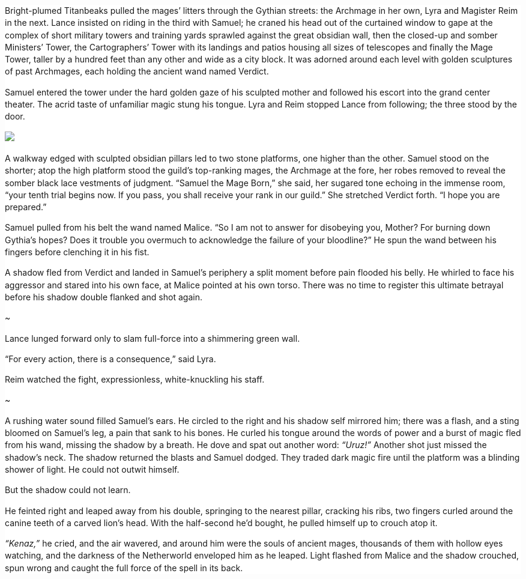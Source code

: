  Bright-plumed Titanbeaks pulled the mages’ litters through the Gythian streets: the Archmage in her own, Lyra and Magister Reim in the next. Lance insisted on riding in the third with Samuel; he craned his head out of the curtained window to gape at the complex of short military towers and training yards sprawled against the great obsidian wall, then the closed-up and somber Ministers’ Tower, the Cartographers’ Tower with its landings and patios housing all sizes of telescopes and finally the Mage Tower, taller by a hundred feet than any other and wide as a city block. It was adorned around each level with golden sculptures of past Archmages, each holding the ancient wand named Verdict.

Samuel entered the tower under the hard golden gaze of his sculpted mother and followed his escort into the grand center theater. The acrid taste of unfamiliar magic stung his tongue. Lyra and Reim stopped Lance from following; the three stood by the door.

![](https://jd3sljkvzi-flywheel.netdna-ssl.com/wp-content/uploads/2016/08/Mage-Hall1.jpg)

A walkway edged with sculpted obsidian pillars led to two stone platforms, one higher than the other. Samuel stood on the shorter; atop the high platform stood the guild’s top-ranking mages, the Archmage at the fore, her robes removed to reveal the somber black lace vestments of judgment. “Samuel the Mage Born,” she said, her sugared tone echoing in the immense room, “your tenth trial begins now. If you pass, you shall receive your rank in our guild.” She stretched Verdict forth. “I hope you are prepared.”

Samuel pulled from his belt the wand named Malice. “So I am not to answer for disobeying you, Mother? For burning down Gythia’s hopes? Does it trouble you overmuch to acknowledge the failure of your bloodline?” He spun the wand between his fingers before clenching it in his fist.

A shadow fled from Verdict and landed in Samuel’s periphery a split moment before pain flooded his belly. He whirled to face his aggressor and stared into his own face, at Malice pointed at his own torso. There was no time to register this ultimate betrayal before his shadow double flanked and shot again.

~

Lance lunged forward only to slam full-force into a shimmering green wall.

“For every action, there is a consequence,” said Lyra.

Reim watched the fight, expressionless, white-knuckling his staff.

~

A rushing water sound filled Samuel’s ears. He circled to the right and his shadow self mirrored him; there was a flash, and a sting bloomed on Samuel’s leg, a pain that sank to his bones. He curled his tongue around the words of power and a burst of magic fled from his wand, missing the shadow by a breath. He dove and spat out another word: _“Uruz!”_ Another shot just missed the shadow’s neck. The shadow returned the blasts and Samuel dodged. They traded dark magic fire until the platform was a blinding shower of light. He could not outwit himself.

But the shadow could not learn.

He feinted right and leaped away from his double, springing to the nearest pillar, cracking his ribs, two fingers curled around the canine teeth of a carved lion’s head. With the half-second he’d bought, he pulled himself up to crouch atop it.

_“Kenaz,”_ he cried, and the air wavered, and around him were the souls of ancient mages, thousands of them with hollow eyes watching, and the darkness of the Netherworld enveloped him as he leaped. Light flashed from Malice and the shadow crouched, spun wrong and caught the full force of the spell in its back.
